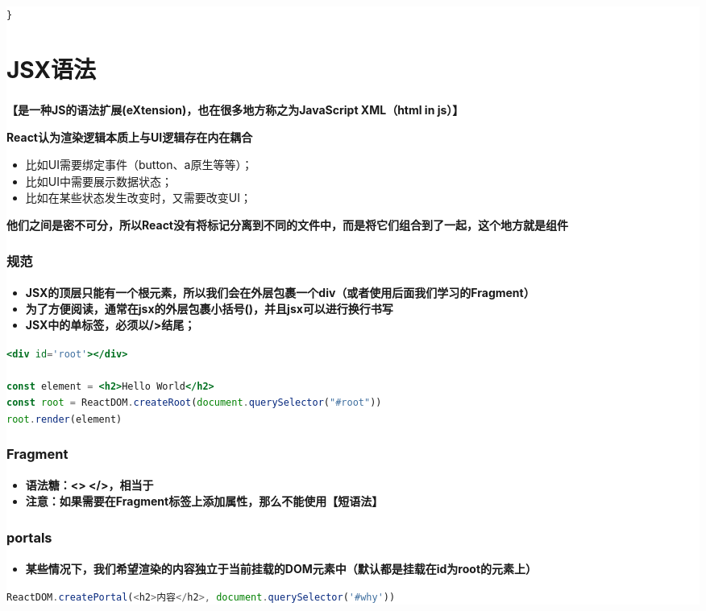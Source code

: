 ```js
}
```







# JSX语法

**【是一种JS的语法扩展(eXtension)，也在很多地方称之为JavaScript XML（html in js）】**

**React认为渲染逻辑本质上与UI逻辑存在内在耦合** 

- 比如UI需要绑定事件（button、a原生等等）； 
-  比如UI中需要展示数据状态；
- 比如在某些状态发生改变时，又需要改变UI；

 **他们之间是密不可分，所以React没有将标记分离到不同的文件中，而是将它们组合到了一起，这个地方就是组件**





### 规范

- **JSX的顶层只能有一个根元素，所以我们会在外层包裹一个div（或者使用后面我们学习的Fragment）**
- **为了方便阅读，通常在jsx的外层包裹小括号()，并且jsx可以进行换行书写**
- **JSX中的单标签，必须以/>结尾；**

```jsx
<div id='root'></div>

const element = <h2>Hello World</h2>
const root = ReactDOM.createRoot(document.querySelector("#root"))
root.render(element)
```







### Fragment

- **语法糖：<> </>，相当于<Fragment></Fragment>**
- **注意：如果需要在Fragment标签上添加属性，那么不能使用【短语法】**



### portals

- **某些情况下，我们希望渲染的内容独立于当前挂载的DOM元素中（默认都是挂载在id为root的元素上）**

```js
ReactDOM.createPortal(<h2>内容</h2>, document.querySelector('#why'))
```



